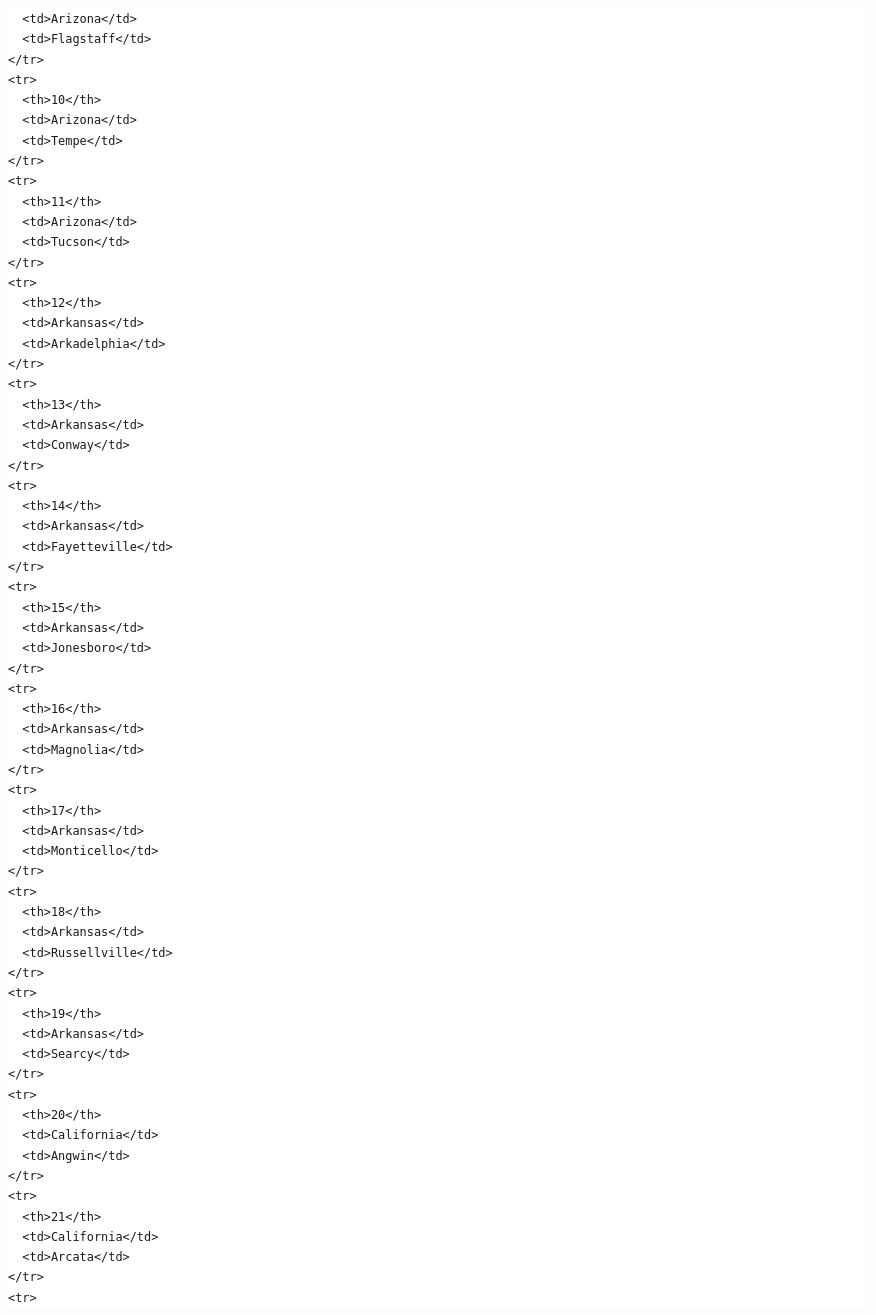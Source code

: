       <td>Arizona</td>
      <td>Flagstaff</td>
    </tr>
    <tr>
      <th>10</th>
      <td>Arizona</td>
      <td>Tempe</td>
    </tr>
    <tr>
      <th>11</th>
      <td>Arizona</td>
      <td>Tucson</td>
    </tr>
    <tr>
      <th>12</th>
      <td>Arkansas</td>
      <td>Arkadelphia</td>
    </tr>
    <tr>
      <th>13</th>
      <td>Arkansas</td>
      <td>Conway</td>
    </tr>
    <tr>
      <th>14</th>
      <td>Arkansas</td>
      <td>Fayetteville</td>
    </tr>
    <tr>
      <th>15</th>
      <td>Arkansas</td>
      <td>Jonesboro</td>
    </tr>
    <tr>
      <th>16</th>
      <td>Arkansas</td>
      <td>Magnolia</td>
    </tr>
    <tr>
      <th>17</th>
      <td>Arkansas</td>
      <td>Monticello</td>
    </tr>
    <tr>
      <th>18</th>
      <td>Arkansas</td>
      <td>Russellville</td>
    </tr>
    <tr>
      <th>19</th>
      <td>Arkansas</td>
      <td>Searcy</td>
    </tr>
    <tr>
      <th>20</th>
      <td>California</td>
      <td>Angwin</td>
    </tr>
    <tr>
      <th>21</th>
      <td>California</td>
      <td>Arcata</td>
    </tr>
    <tr>